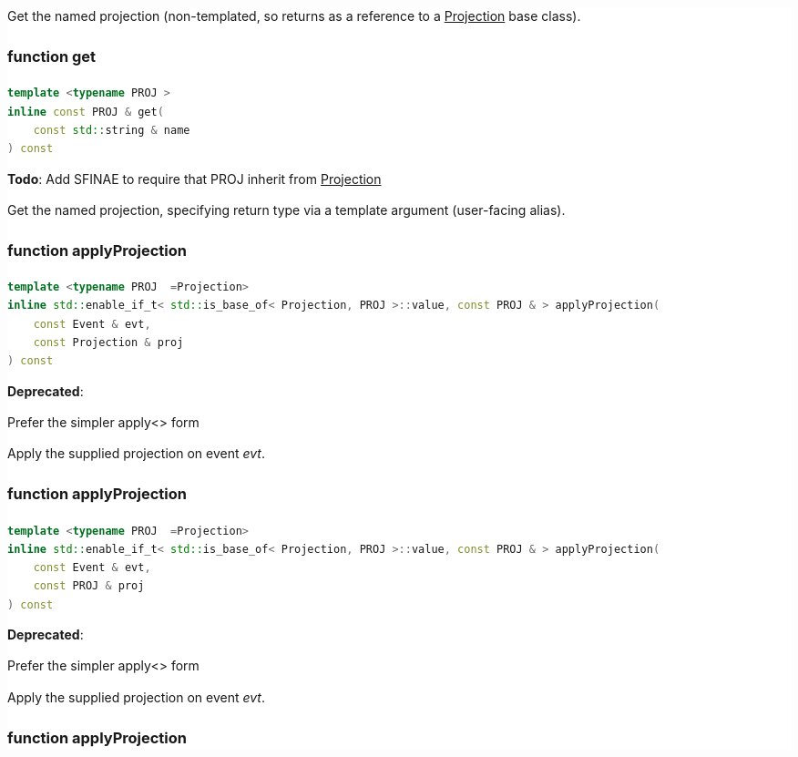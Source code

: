 Get the named projection (non-templated, so returns as a reference to a <a href="http://example.org/classes/classrivet_1_1projection/">Projection</a> base class). 


### function get

```cpp
template <typename PROJ >
inline const PROJ & get(
    const std::string & name
) const
```


**Todo**: Add SFINAE to require that PROJ inherit from <a href="http://example.org/classes/classrivet_1_1projection/">Projection</a>

Get the named projection, specifying return type via a template argument (user-facing alias). 


### function applyProjection

```cpp
template <typename PROJ  =Projection>
inline std::enable_if_t< std::is_base_of< Projection, PROJ >::value, const PROJ & > applyProjection(
    const Event & evt,
    const Projection & proj
) const
```


**Deprecated**: 

Prefer the simpler apply<> form 

Apply the supplied projection on event _evt_.


### function applyProjection

```cpp
template <typename PROJ  =Projection>
inline std::enable_if_t< std::is_base_of< Projection, PROJ >::value, const PROJ & > applyProjection(
    const Event & evt,
    const PROJ & proj
) const
```


**Deprecated**: 

Prefer the simpler apply<> form 

Apply the supplied projection on event _evt_.


### function applyProjection

